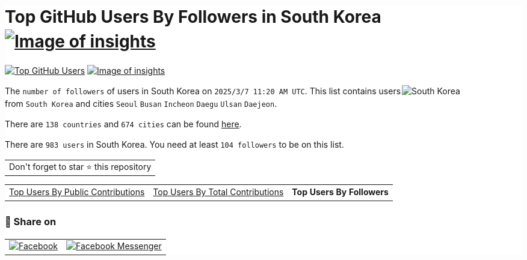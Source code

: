 # Top GitHub Users By Followers in South Korea [<img alt="Image of insights" src="https://github.com/gayanvoice/insights/blob/master/graph/373383893/small/week.png" height="24">](https://github.com/gayanvoice/insights/blob/master/readme/373383893/week.md)
[![Top GitHub Users](https://github.com/gayanvoice/top-github-users/actions/workflows/action.yml/badge.svg)](https://github.com/gayanvoice/top-github-users/actions/workflows/action.yml) [![Image of insights](https://github.com/gayanvoice/insights/blob/master/svg/373383893/badge.svg)](https://github.com/gayanvoice/insights/blob/master/readme/373383893/week.md)

<a href="https://gayanvoice.github.io/top-github-users/index.html">
	<img align="right" width="200" src="https://upload.wikimedia.org/wikipedia/commons/0/09/Flag_of_South_Korea.svg" alt="South Korea">
</a>

The `number of followers` of users in South Korea on `2025/3/7 11:20 AM UTC`. This list contains users from `South Korea` and cities `Seoul` `Busan` `Incheon` `Daegu` `Ulsan` `Daejeon`.

There are `138 countries` and `674 cities` can be found [here](https://github.com/Pho3niX90/top-github-users).

There are `983 users`  in South Korea. You need at least `104 followers` to be on this list.

<table>
	<tr>
		<td>
			Don't forget to star ⭐ this repository
		</td>
	</tr>
</table>

<table>
	<tr>
		<td>
			<a href="https://github.com/Pho3niX90/top-github-users/blob/main/markdown/public_contributions/south_korea.md">Top Users By Public Contributions</a>
		</td>
		<td>
			<a href="https://github.com/Pho3niX90/top-github-users/blob/main/markdown/total_contributions/south_korea.md">Top Users By Total Contributions</a>
		</td>
		<td>
			<strong>Top Users By Followers</strong>
		</td>
	</tr>
</table>

### 🚀 Share on

<table>
	<tr>
		<td>
			<a href="https://web.facebook.com/sharer.php?t=Top%20GitHub%20Users%20By%20Followers%20in%20South%20Korea&u=https://github.com/Pho3niX90/top-github-users/blob/main/markdown/followers/south_korea.md&_rdc=1&_rdr">
				<img src="https://github.com/gayanvoice/github-active-users-monitor/raw/master/public/images/icons/facebook.svg" height="48" width="48" alt="Facebook"/>
			</a>
		</td>
		<td>
			<a href="https://www.facebook.com/dialog/send?link=https://github.com/Pho3niX90/top-github-users/blob/main/markdown/followers/south_korea.md&app_id=291494419107518&redirect_uri=https://github.com/Pho3niX90/top-github-users/blob/main/markdown/followers/south_korea.md">
				<img src="https://github.com/gayanvoice/github-active-users-monitor/raw/master/public/images/icons/facebook_messenger.svg" height="48" width="48" alt="Facebook Messenger"/>
			</a>